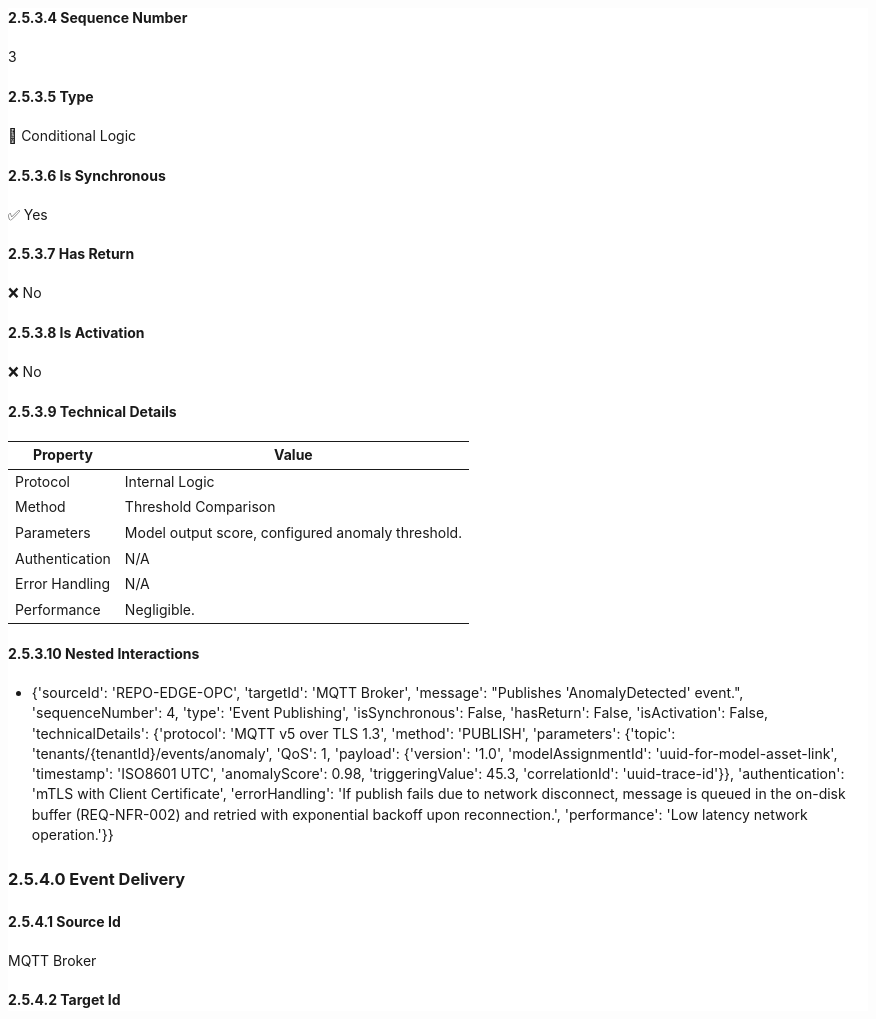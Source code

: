 #### 2.5.3.4 Sequence Number

3

#### 2.5.3.5 Type

🔹 Conditional Logic

#### 2.5.3.6 Is Synchronous

✅ Yes

#### 2.5.3.7 Has Return

❌ No

#### 2.5.3.8 Is Activation

❌ No

#### 2.5.3.9 Technical Details

| Property | Value |
|----------|-------|
| Protocol | Internal Logic |
| Method | Threshold Comparison |
| Parameters | Model output score, configured anomaly threshold. |
| Authentication | N/A |
| Error Handling | N/A |
| Performance | Negligible. |

#### 2.5.3.10 Nested Interactions

- {'sourceId': 'REPO-EDGE-OPC', 'targetId': 'MQTT Broker', 'message': "Publishes 'AnomalyDetected' event.", 'sequenceNumber': 4, 'type': 'Event Publishing', 'isSynchronous': False, 'hasReturn': False, 'isActivation': False, 'technicalDetails': {'protocol': 'MQTT v5 over TLS 1.3', 'method': 'PUBLISH', 'parameters': {'topic': 'tenants/{tenantId}/events/anomaly', 'QoS': 1, 'payload': {'version': '1.0', 'modelAssignmentId': 'uuid-for-model-asset-link', 'timestamp': 'ISO8601 UTC', 'anomalyScore': 0.98, 'triggeringValue': 45.3, 'correlationId': 'uuid-trace-id'}}, 'authentication': 'mTLS with Client Certificate', 'errorHandling': 'If publish fails due to network disconnect, message is queued in the on-disk buffer (REQ-NFR-002) and retried with exponential backoff upon reconnection.', 'performance': 'Low latency network operation.'}}

### 2.5.4.0 Event Delivery

#### 2.5.4.1 Source Id

MQTT Broker

#### 2.5.4.2 Target Id
